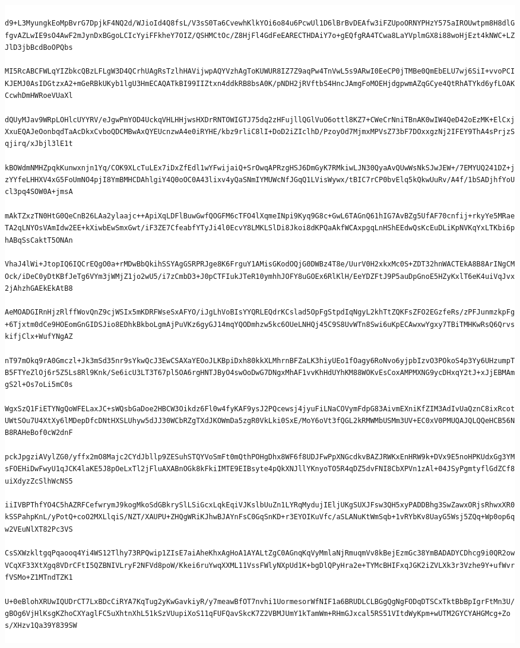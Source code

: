 ```compressed-json

d9+L3MyungkEoMpBvrG7DpjkF4NQ2d/WJioId4Q8fsL/V3sS0Ta6CvewhKlkYOi6o84u6PcwUl1D6lBrBvDEAfw3iFZUpoORNYPHzY575aIROUwtpm8H8dlGfgvAZLwIE9sO4AwF2mJynDxBGgoLCIcYyiFFkheY7OIZ/QSHMCtOc/Z8HjFl4GdFeEARECTHDAiY7o+gEQfgRA4TCwa8LaYVplmGX8i88woHjEzt4kNWC+LZJlD3jbBcdBoOPQbs

MI5RcABCFWLqYIZbkcQBzLFLgW3D4QCrhUAgRsTzlhHAVijwpAQYVzhAgToKUWUR8IZ7Z9aqPw4TnVwL5s9ARwI0EeCP0jTMBe0QmEbELU7wj6SiI+vvoPCIKJEMJ0AsIDGtzxA2+mGeRBkUKyb1lgU3HmECAQATkBI99IIZtxn4ddkRB8bsA0K/pNDH2jRVftbS4HncJAmgFoMOEHjdgpwmAZqGCye4QtRhATYkd6yfLOAKCcwhDmHWRoeVUaXl

dQUyMJav9WRpLOHlcUYYRV/eJgwPmYOD4UckqVHLHHjwsHXDrRNTOWIGTJ75dq2zHFujllQGlVuO6ottl8KZ7+CWeCrNniTBnAK0wIW4QeD42oEzMK+ElCxjXxuEQAJeOonbqdTaAcDkxCvboQDCMBwAxQYEUcnzwA4e0iRYHE/kbz9rliC8lI+DoD2iZIclhD/PzoyOd7MjmxMPVsZ73bF7DOxxgzNj2IFEY9ThA4sPrjzSqjirq/xJbjl3lE1t

kBOWdmNMHZpqkKunwxnjn1Yq/COK9XLcTuLEx7iDxZfEdl1wYFwijaiQ+SrOwqAPRzgHSJ6DmGyK7RMkiwLJN30QyaAvQUwWsNkSJwJEW+/7EMYUQ241DZ+jzYYfeLHHXV4xG5FoUmNO4pjI8YmBMHCDAhlgiY4Q0oOC0A43lixv4yQaSNmIYMUWcNfJGqQ1LVisWywx/tBIC7rCP0bvElq5kQkwUuRv/A4f/1bSADjhfYoUcl3pq4SOW0A+jmsA

mAkTZxzTN0HtG0QeCnB26LAa2ylaajc++ApiXqLDFlBuwGwfQOGFM6cTFO4lXqmeINpi9Kyq9G8c+GwL6TAGnQ61hIG7AvBZg5UfAF70cnfij+rkyYe5MRaeTA2qLNYOsVAmIdw2EE+kXiwbEwSmxGwt/iF3ZE7CfeabfYTyJi4l0EcvY8LMKLSlDi8Jkoi8dKPQaAkfWCAxpgqLnHShEEdwQsKcEuDLiKpNVKqYxLTKbi6phABqSsCaktT5ONAn

VhaJ4lWi+JtopIQ6IQCrEQgO0a+rMDwBbQkihSSYAgGSRPRJge8K6FrguY1AMisGKodOQjG0DWBz4T8e/UurV0H2xkxMc0S+ZDT32hnWACTEkA8B8ArINgCMOck/iDeC0yDtKBfJeTg6VYm3jWMjZ1jo2wU5/i7zCmbD3+J0pCTFIukJTeR10ymhhJOFY8uGOEx6RlKlH/EeYDZFtJ9P5auDpGnoE5HZyKxlT6eK4uiVqJvx2jAhzhGAEkEkAtB8

AeMOADGIRnHjzRlffWovQnZ9cjWSIx5mKDRFWseSxAFYO/iJgLhVoBIsYYQRLEQdrKCslad5OpFgStpdIqNgyL2khTtZQKFsZFO2EGzfeRs/zPFJunmzkpFg+6Tjxtm0dCe9HOEomGnGIDSJio8EDhkBkboLgmAjPuVKz6gyGJ14mqYQODmhzw5kc6OUeLNHQj45C9S8UvWTn8Swi6uKpECAwxwYgxy7TBiTMHKwRsQ6QrvskifjClx+WufYNgAZ

nT97mOkq9rA0Gmczl+Jk3mSd35nr9sYkwQcJ3EwCSAXaYEOoJLKBpiDxh80kkXLMhrnBFZaLK3hiyUEo1fOagy6RoNvo6yjpbIzvO3POkoS4p3Yy6UHzumpTB5FTYeZlOj6r5Z5Ls8Rl9Knk/Se6icU3LT3T67pl5OA6rgHNTJByO4swOoDwG7DNgxMhAF1vvKhHdUYhKM88WOKvEsCoxAMPMXNG9ycDHxqY2tJ+xJjEBMAmgS2l+Os7oLi5mC0s

WgxSzQ1FiETYNgQoWFELaxJC+sWQsbGaDoe2HBCW3Oikdz6Fl0w4fyKAF9ysJ2PQcewsj4jyuFiLNaCOVymFdpG83AivmEXniKfZIM3AdIvUaQznC8ixRcotUWtSOu7U4XtXy6lMDepDfcDNtHXSLUhyw5dJJ30WCbRZgTXdJKOWmDa5zgR0VkLki0SxE/MoY6oVt3fQGL2kRMWMbUSMm3UV+EC0xV0PMUQAJQLQQeHCB56NB8RAHeBof0cW2dnF

pckJpgziAVylZG0/yffx2mO8Majc2CYdJbllp9ZESuhSTQYVoSmFt0mQthPOHgDhx8WF6f8UDJFwPpXNGcdkvBAZJRWKxEnHRW9k+DVx9E5noHPKUdxGg3YMsFOEHiDwFwyU1qJCK4laKE5J8pOeLxTl2jFluAXABnOGk8kFkiIMTE9EIBsyte4pQkXNJllYKnyoTO5R4qDZ5dvFNI8CbXPVn1zAl+04JSyPgmtyflGdZCf8uiXdyzZcSlhWcNS5

iiIVBPThfYO4C5hAZRFCefwrymJ9kogMkoSdGBkrySlLSiGcxLqkEqiVJKslbUuZn1LYRqMydujIEljUKgSUXJFsw3QH5xyPADDBhg3SwZawxORjsRhwxXR0kSSPahpKnL/yPotQ+coO2MXLlqiS/NZT/XAUPU+ZHQgWRiKJhwBJAYnFsC0GqSnKD+r3EYOIKuVfc/aSLANuKtWmSqb+1vRYbKv8UayG5Wsj5ZQq+Wp0op6qw2VEuNlXT82Pc3VS

CsSXWzkltgqPqaooq4Yi4WS12Tlhy73RPQwip1ZIsE7aiAheKhxAgHoA1AYALtZgC0AGnqKqVyMmlaNjRmuqmVv8kBejEzmGc38YmBADADYCDhcg9i0QR2owVCqXF33XtXgq8VDrCFtI5QZBNIVLryF2NFVd8poW/Kkei6ruYwqXXML11VssFWlyNXpUd1K+bgDlQPyHra2e+TYMcBHIFxqJGK2iZVLXk3r3Vzhe9Y+ufWvrfVSMo+Z1MTndTZK1

U+0eBlohXRUwIQUDrCT7LxBDcCiRYA7KqTug2yKwGavkiyR/y7meawBfOT7nvhi1UormesorWfNIF1a6BRUDLCLBGgQgNgFODqDTSCxTktBbBpIgrFtMn3U/gBOg6VjHlKsgKZhoCXYaglFC5uXhtnXhL51kSzVUupiXoS11qFUFQavSkcK7Z2VBMJUmY1kTamWm+RHmGJxcal5RS51VItdWyKpm+wUTM2GYCYAHGMcg+Zos/XHzv1Qa39Y839SW

